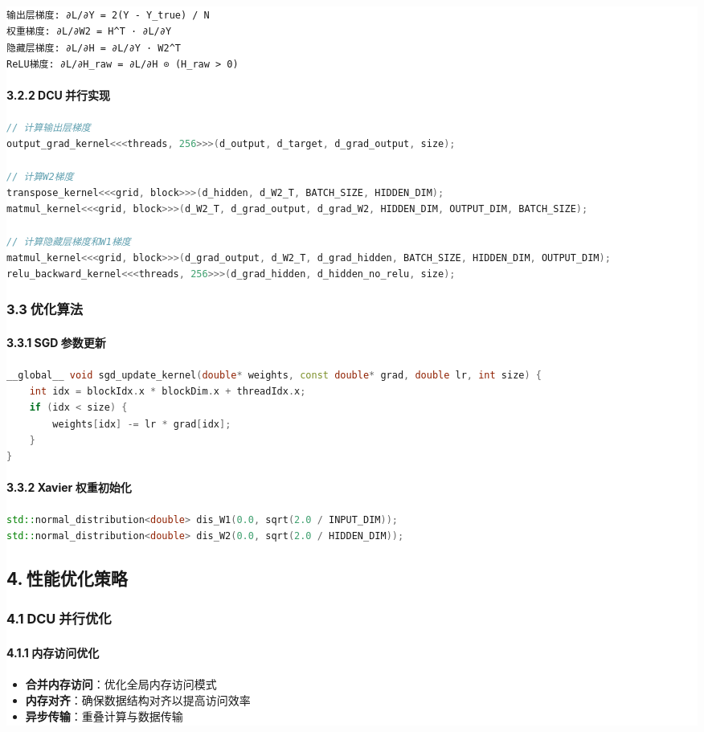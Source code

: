 ```
输出层梯度: ∂L/∂Y = 2(Y - Y_true) / N
权重梯度: ∂L/∂W2 = H^T · ∂L/∂Y
隐藏层梯度: ∂L/∂H = ∂L/∂Y · W2^T
ReLU梯度: ∂L/∂H_raw = ∂L/∂H ⊙ (H_raw > 0)
```

#### 3.2.2 DCU 并行实现

```cpp
// 计算输出层梯度
output_grad_kernel<<<threads, 256>>>(d_output, d_target, d_grad_output, size);

// 计算W2梯度
transpose_kernel<<<grid, block>>>(d_hidden, d_W2_T, BATCH_SIZE, HIDDEN_DIM);
matmul_kernel<<<grid, block>>>(d_W2_T, d_grad_output, d_grad_W2, HIDDEN_DIM, OUTPUT_DIM, BATCH_SIZE);

// 计算隐藏层梯度和W1梯度
matmul_kernel<<<grid, block>>>(d_grad_output, d_W2_T, d_grad_hidden, BATCH_SIZE, HIDDEN_DIM, OUTPUT_DIM);
relu_backward_kernel<<<threads, 256>>>(d_grad_hidden, d_hidden_no_relu, size);
```

### 3.3 优化算法

#### 3.3.1 SGD 参数更新

```cpp
__global__ void sgd_update_kernel(double* weights, const double* grad, double lr, int size) {
    int idx = blockIdx.x * blockDim.x + threadIdx.x;
    if (idx < size) {
        weights[idx] -= lr * grad[idx];
    }
}
```

#### 3.3.2 Xavier 权重初始化

```cpp
std::normal_distribution<double> dis_W1(0.0, sqrt(2.0 / INPUT_DIM));
std::normal_distribution<double> dis_W2(0.0, sqrt(2.0 / HIDDEN_DIM));
```

## 4. 性能优化策略

### 4.1 DCU 并行优化

#### 4.1.1 内存访问优化

- **合并内存访问**：优化全局内存访问模式
- **内存对齐**：确保数据结构对齐以提高访问效率
- **异步传输**：重叠计算与数据传输
